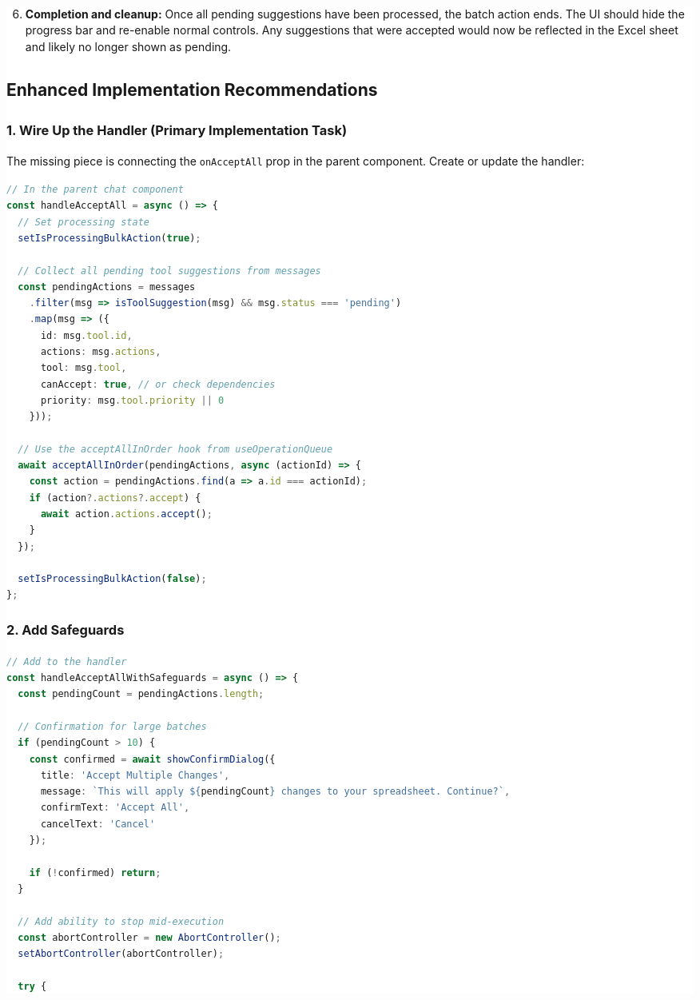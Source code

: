 6. **Completion and cleanup:** Once all pending suggestions have been processed, the batch action ends. The UI should hide the progress bar and re-enable normal controls. Any suggestions that were accepted would now be reflected in the Excel sheet and likely no longer shown as pending.

## Enhanced Implementation Recommendations

### 1. Wire Up the Handler (Primary Implementation Task)

The missing piece is connecting the `onAcceptAll` prop in the parent component. Create or update the handler:

```typescript
// In the parent chat component
const handleAcceptAll = async () => {
  // Set processing state
  setIsProcessingBulkAction(true);
  
  // Collect all pending tool suggestions from messages
  const pendingActions = messages
    .filter(msg => isToolSuggestion(msg) && msg.status === 'pending')
    .map(msg => ({
      id: msg.tool.id,
      actions: msg.actions,
      tool: msg.tool,
      canAccept: true, // or check dependencies
      priority: msg.tool.priority || 0
    }));
  
  // Use the acceptAllInOrder hook from useOperationQueue
  await acceptAllInOrder(pendingActions, async (actionId) => {
    const action = pendingActions.find(a => a.id === actionId);
    if (action?.actions?.accept) {
      await action.actions.accept();
    }
  });
  
  setIsProcessingBulkAction(false);
};
```

### 2. Add Safeguards

```typescript
// Add to the handler
const handleAcceptAllWithSafeguards = async () => {
  const pendingCount = pendingActions.length;
  
  // Confirmation for large batches
  if (pendingCount > 10) {
    const confirmed = await showConfirmDialog({
      title: 'Accept Multiple Changes',
      message: `This will apply ${pendingCount} changes to your spreadsheet. Continue?`,
      confirmText: 'Accept All',
      cancelText: 'Cancel'
    });
    
    if (!confirmed) return;
  }
  
  // Add ability to stop mid-execution
  const abortController = new AbortController();
  setAbortController(abortController);
  
  try {
```
